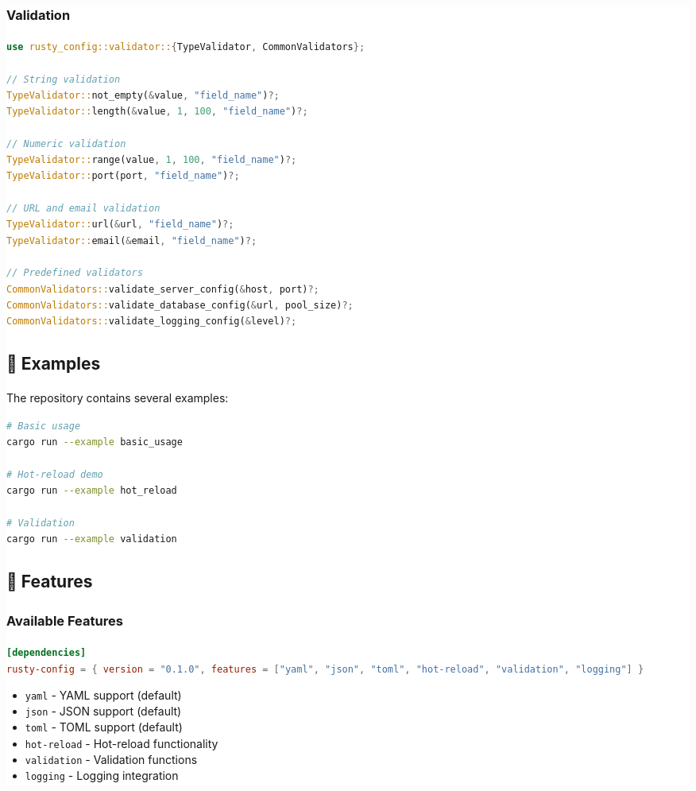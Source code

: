 ### Validation

```rust
use rusty_config::validator::{TypeValidator, CommonValidators};

// String validation
TypeValidator::not_empty(&value, "field_name")?;
TypeValidator::length(&value, 1, 100, "field_name")?;

// Numeric validation
TypeValidator::range(value, 1, 100, "field_name")?;
TypeValidator::port(port, "field_name")?;

// URL and email validation
TypeValidator::url(&url, "field_name")?;
TypeValidator::email(&email, "field_name")?;

// Predefined validators
CommonValidators::validate_server_config(&host, port)?;
CommonValidators::validate_database_config(&url, pool_size)?;
CommonValidators::validate_logging_config(&level)?;
```

## 🧪 Examples

The repository contains several examples:

```bash
# Basic usage
cargo run --example basic_usage

# Hot-reload demo
cargo run --example hot_reload

# Validation
cargo run --example validation
```

## 🔧 Features

### Available Features

```toml
[dependencies]
rusty-config = { version = "0.1.0", features = ["yaml", "json", "toml", "hot-reload", "validation", "logging"] }
```

- `yaml` - YAML support (default)
- `json` - JSON support (default)
- `toml` - TOML support (default)
- `hot-reload` - Hot-reload functionality
- `validation` - Validation functions
- `logging` - Logging integration
